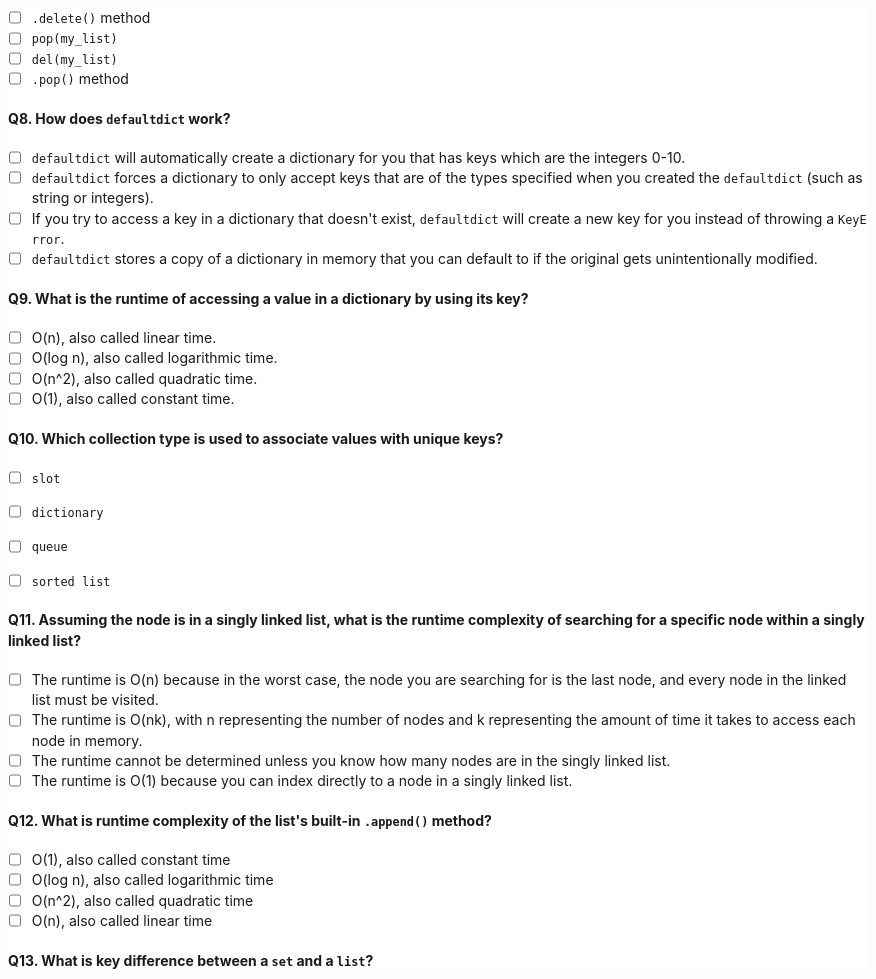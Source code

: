 - [ ] `.delete()` method
- [ ] `pop(my_list)`
- [ ] `del(my_list)`
- [ ] `.pop()` method

#### Q8. How does `defaultdict` work?

- [ ] `defaultdict` will automatically create a dictionary for you that has keys which are the integers 0-10.
- [ ] `defaultdict` forces a dictionary to only accept keys that are of the types specified when you created the `defaultdict` (such as string or integers).
- [ ] If you try to access a key in a dictionary that doesn't exist, `defaultdict` will create a new key for you instead of throwing a `KeyError`.
- [ ] `defaultdict` stores a copy of a dictionary in memory that you can default to if the original gets unintentionally modified.

#### Q9. What is the runtime of accessing a value in a dictionary by using its key?

- [ ] O(n), also called linear time.
- [ ] O(log n), also called logarithmic time.
- [ ] O(n^2), also called quadratic time.
- [ ] O(1), also called constant time.

#### Q10. Which collection type is used to associate values with unique keys?

- [ ] `slot`
- [ ] `dictionary`
- [ ] `queue`
- [ ] `sorted list`


#### Q11. Assuming the node is in a singly linked list, what is the runtime complexity of searching for a specific node within a singly linked list?

- [ ] The runtime is O(n) because in the worst case, the node you are searching for is the last node, and every node in the linked list must be visited.
- [ ] The runtime is O(nk), with n representing the number of nodes and k representing the amount of time it takes to access each node in memory.
- [ ] The runtime cannot be determined unless you know how many nodes are in the singly linked list.
- [ ] The runtime is O(1) because you can index directly to a node in a singly linked list.

#### Q12. What is runtime complexity of the list's built-in `.append()` method?

- [ ] O(1), also called constant time
- [ ] O(log n), also called logarithmic time
- [ ] O(n^2), also called quadratic time
- [ ] O(n), also called linear time

#### Q13. What is key difference between a `set` and a `list`?
